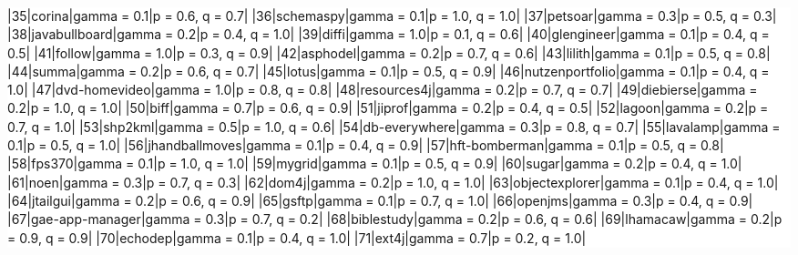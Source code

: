 |35|corina|gamma = 0.1|p = 0.6, q = 0.7|
|36|schemaspy|gamma = 0.1|p = 1.0, q = 1.0|
|37|petsoar|gamma = 0.3|p = 0.5, q = 0.3|
|38|javabullboard|gamma = 0.2|p = 0.4, q = 1.0|
|39|diffi|gamma = 1.0|p = 0.1, q = 0.6|
|40|glengineer|gamma = 0.1|p = 0.4, q = 0.5|
|41|follow|gamma = 1.0|p = 0.3, q = 0.9|
|42|asphodel|gamma = 0.2|p = 0.7, q = 0.6|
|43|lilith|gamma = 0.1|p = 0.5, q = 0.8|
|44|summa|gamma = 0.2|p = 0.6, q = 0.7|
|45|lotus|gamma = 0.1|p = 0.5, q = 0.9|
|46|nutzenportfolio|gamma = 0.1|p = 0.4, q = 1.0|
|47|dvd-homevideo|gamma = 1.0|p = 0.8, q = 0.8|
|48|resources4j|gamma = 0.2|p = 0.7, q = 0.7|
|49|diebierse|gamma = 0.2|p = 1.0, q = 1.0|
|50|biff|gamma = 0.7|p = 0.6, q = 0.9|
|51|jiprof|gamma = 0.2|p = 0.4, q = 0.5|
|52|lagoon|gamma = 0.2|p = 0.7, q = 1.0|
|53|shp2kml|gamma = 0.5|p = 1.0, q = 0.6|
|54|db-everywhere|gamma = 0.3|p = 0.8, q = 0.7|
|55|lavalamp|gamma = 0.1|p = 0.5, q = 1.0|
|56|jhandballmoves|gamma = 0.1|p = 0.4, q = 0.9|
|57|hft-bomberman|gamma = 0.1|p = 0.5, q = 0.8|
|58|fps370|gamma = 0.1|p = 1.0, q = 1.0|
|59|mygrid|gamma = 0.1|p = 0.5, q = 0.9|
|60|sugar|gamma = 0.2|p = 0.4, q = 1.0|
|61|noen|gamma = 0.3|p = 0.7, q = 0.3|
|62|dom4j|gamma = 0.2|p = 1.0, q = 1.0|
|63|objectexplorer|gamma = 0.1|p = 0.4, q = 1.0|
|64|jtailgui|gamma = 0.2|p = 0.6, q = 0.9|
|65|gsftp|gamma = 0.1|p = 0.7, q = 1.0|
|66|openjms|gamma = 0.3|p = 0.4, q = 0.9|
|67|gae-app-manager|gamma = 0.3|p = 0.7, q = 0.2|
|68|biblestudy|gamma = 0.2|p = 0.6, q = 0.6|
|69|lhamacaw|gamma = 0.2|p = 0.9, q = 0.9|
|70|echodep|gamma = 0.1|p = 0.4, q = 1.0|
|71|ext4j|gamma = 0.7|p = 0.2, q = 1.0|